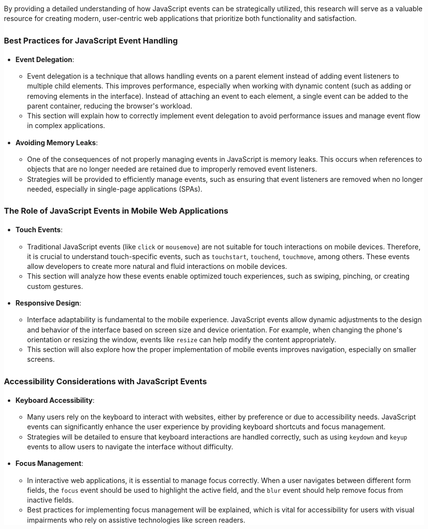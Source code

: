 By providing a detailed understanding of how JavaScript events can be strategically utilized, this research will serve as a valuable resource for creating modern, user-centric web applications that prioritize both functionality and satisfaction.

### **Best Practices for JavaScript Event Handling**

- **Event Delegation**:
    - Event delegation is a technique that allows handling events on a parent element instead of adding event listeners to multiple child elements. This improves performance, especially when working with dynamic content (such as adding or removing elements in the interface). Instead of attaching an event to each element, a single event can be added to the parent container, reducing the browser's workload.
    - This section will explain how to correctly implement event delegation to avoid performance issues and manage event flow in complex applications.

- **Avoiding Memory Leaks**:
    - One of the consequences of not properly managing events in JavaScript is memory leaks. This occurs when references to objects that are no longer needed are retained due to improperly removed event listeners.
    - Strategies will be provided to efficiently manage events, such as ensuring that event listeners are removed when no longer needed, especially in single-page applications (SPAs).

### **The Role of JavaScript Events in Mobile Web Applications**

- **Touch Events**:
    - Traditional JavaScript events (like `click` or `mousemove`) are not suitable for touch interactions on mobile devices. Therefore, it is crucial to understand touch-specific events, such as `touchstart`, `touchend`, `touchmove`, among others. These events allow developers to create more natural and fluid interactions on mobile devices.
    - This section will analyze how these events enable optimized touch experiences, such as swiping, pinching, or creating custom gestures.

- **Responsive Design**:
    - Interface adaptability is fundamental to the mobile experience. JavaScript events allow dynamic adjustments to the design and behavior of the interface based on screen size and device orientation. For example, when changing the phone's orientation or resizing the window, events like `resize` can help modify the content appropriately.
    - This section will also explore how the proper implementation of mobile events improves navigation, especially on smaller screens.

### **Accessibility Considerations with JavaScript Events**

- **Keyboard Accessibility**:
    - Many users rely on the keyboard to interact with websites, either by preference or due to accessibility needs. JavaScript events can significantly enhance the user experience by providing keyboard shortcuts and focus management.
    - Strategies will be detailed to ensure that keyboard interactions are handled correctly, such as using `keydown` and `keyup` events to allow users to navigate the interface without difficulty.

- **Focus Management**:
    - In interactive web applications, it is essential to manage focus correctly. When a user navigates between different form fields, the `focus` event should be used to highlight the active field, and the `blur` event should help remove focus from inactive fields.
    - Best practices for implementing focus management will be explained, which is vital for accessibility for users with visual impairments who rely on assistive technologies like screen readers.
